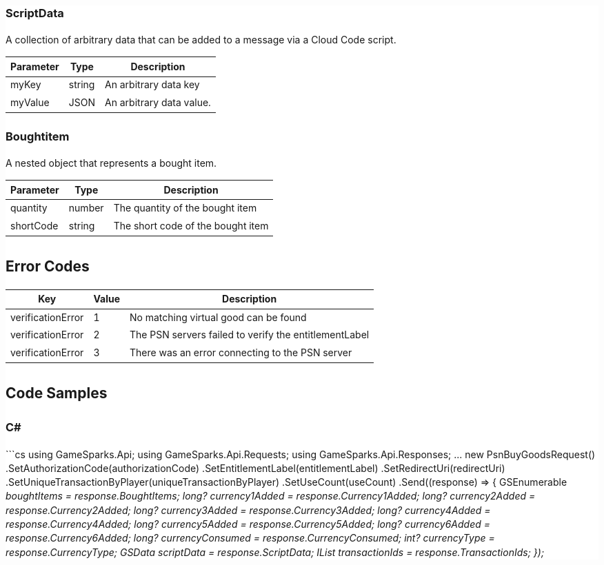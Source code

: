 ### ScriptData

A collection of arbitrary data that can be added to a message via a Cloud Code script.

Parameter | Type | Description
--------- | ---- | -----------
myKey | string | An arbitrary data key
myValue | JSON | An arbitrary data value.

### Boughtitem

A nested object that represents a bought item.

Parameter | Type | Description
--------- | ---- | -----------
quantity | number | The quantity of the bought item
shortCode | string | The short code of the bought item

## Error Codes

Key | Value | Description
--------- | ----------- | -----------
verificationError | 1 | No matching virtual good can be found
verificationError | 2 | The PSN servers failed to verify the entitlementLabel
verificationError | 3 | There was an error connecting to the PSN server

## Code Samples

<h3>C#</h3>
```cs
	using GameSparks.Api;
	using GameSparks.Api.Requests;
	using GameSparks.Api.Responses;
	...
	new PsnBuyGoodsRequest()
		.SetAuthorizationCode(authorizationCode)
		.SetEntitlementLabel(entitlementLabel)
		.SetRedirectUri(redirectUri)
		.SetUniqueTransactionByPlayer(uniqueTransactionByPlayer)
		.SetUseCount(useCount)
		.Send((response) => {
		GSEnumerable<var> boughtItems = response.BoughtItems; 
		long? currency1Added = response.Currency1Added; 
		long? currency2Added = response.Currency2Added; 
		long? currency3Added = response.Currency3Added; 
		long? currency4Added = response.Currency4Added; 
		long? currency5Added = response.Currency5Added; 
		long? currency6Added = response.Currency6Added; 
		long? currencyConsumed = response.CurrencyConsumed; 
		int? currencyType = response.CurrencyType; 
		GSData scriptData = response.ScriptData; 
		IList<string> transactionIds = response.TransactionIds; 
		});

```
